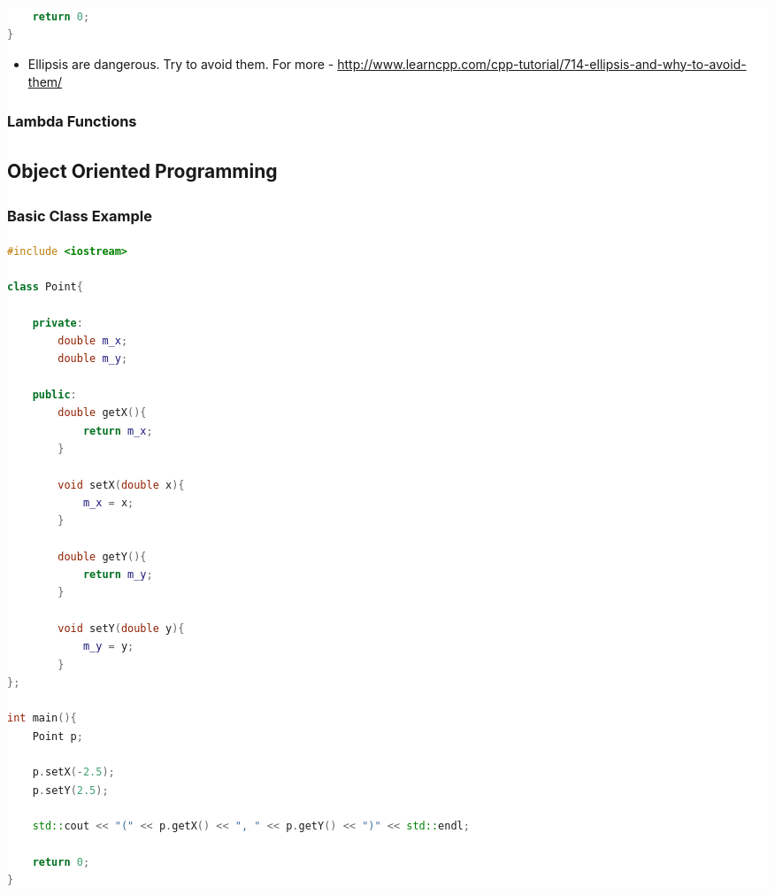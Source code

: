 ```c++
	return 0;
}
```

* Ellipsis are dangerous. Try to avoid them. For more - http://www.learncpp.com/cpp-tutorial/714-ellipsis-and-why-to-avoid-them/

### Lambda Functions ###

## Object Oriented Programming ##

### Basic Class Example ###

```c++
#include <iostream>

class Point{

	private:
		double m_x;
		double m_y;

	public:
		double getX(){
			return m_x;
		}

		void setX(double x){
			m_x = x;
		}

		double getY(){
			return m_y;
		}

		void setY(double y){
			m_y = y;
		}
};

int main(){
	Point p;
	
	p.setX(-2.5);
	p.setY(2.5);

	std::cout << "(" << p.getX() << ", " << p.getY() << ")" << std::endl;

	return 0;
}
```
